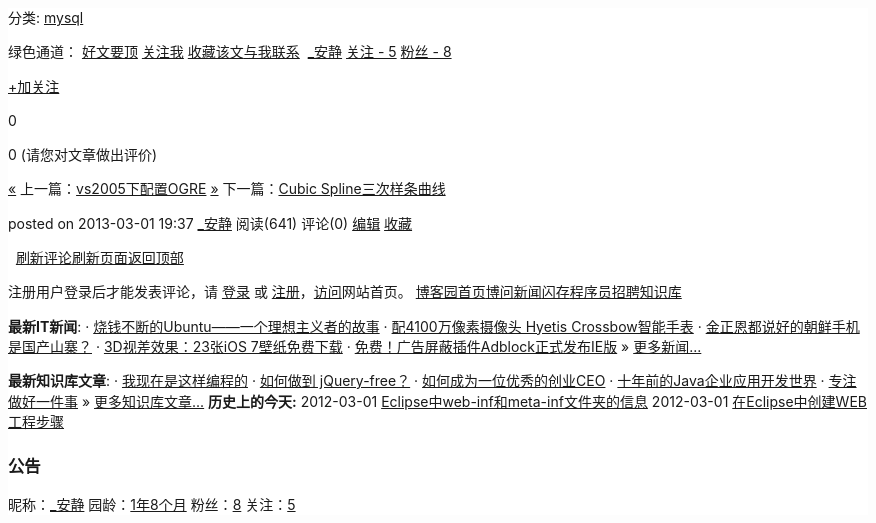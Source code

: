 分类: [mysql](http://www.cnblogs.com/xionghui/category/341683.html)

绿色通道： [好文要顶]() [关注我]() [收藏该文]()[与我联系](http://space.cnblogs.com/msg/send/_%e5%ae%89%e9%9d%99) [![]()]( "分享至新浪微博")
[_安静](http://home.cnblogs.com/u/xionghui/)
[关注 - 5](http://home.cnblogs.com/u/xionghui/followees)
[粉丝 - 8](http://home.cnblogs.com/u/xionghui/followers)

[+加关注]()

0

0
(请您对文章做出评价)

[«](http://www.cnblogs.com/xionghui/archive/2012/07/15/2592876.html) 上一篇：[vs2005下配置OGRE](http://www.cnblogs.com/xionghui/archive/2012/07/15/2592876.html "发布于2012-07-15 23:50")
[»](http://www.cnblogs.com/xionghui/archive/2013/03/07/2947384.html) 下一篇：[Cubic Spline三次样条曲线](http://www.cnblogs.com/xionghui/archive/2013/03/07/2947384.html "发布于2013-03-07 09:13")

posted on 2013-03-01 19:37 [_安静](http://www.cnblogs.com/xionghui/) 阅读(641) 评论(0) [编辑](http://www.cnblogs.com/xionghui/admin/EditPosts.aspx?postid=2939342) [收藏]()

 
[刷新评论]()[刷新页面]()[返回顶部]()

注册用户登录后才能发表评论，请 [登录]() 或 [注册]()，[访问](http://www.cnblogs.com/)网站首页。
[博客园首页](http://www.cnblogs.com/ "程序员的网上家园")[博问](http://q.cnblogs.com/ "程序员问答社区")[新闻](http://news.cnblogs.com/ "IT新闻")[闪存](http://home.cnblogs.com/ing/)[程序员招聘](http://job.cnblogs.com/)[知识库](http://kb.cnblogs.com/)

**最新IT新闻**:
· [烧钱不断的Ubuntu——一个理想主义者的故事](http://news.cnblogs.com/n/185243/)
· [配4100万像素摄像头 Hyetis Crossbow智能手表](http://news.cnblogs.com/n/185242/)
· [金正恩都说好的朝鲜手机是国产山寨？](http://news.cnblogs.com/n/185241/)
· [3D视差效果：23张iOS 7壁纸免费下载](http://news.cnblogs.com/n/185240/)
· [免费！广告屏蔽插件Adblock正式发布IE版](http://news.cnblogs.com/n/185239/)
» [更多新闻...](http://news.cnblogs.com/ "IT新闻")

**最新知识库文章**:
· [我现在是这样编程的](http://kb.cnblogs.com/page/180323/)
· [如何做到 jQuery-free？](http://kb.cnblogs.com/page/178891/)
· [如何成为一位优秀的创业CEO](http://kb.cnblogs.com/page/185000/)
· [十年前的Java企业应用开发世界](http://kb.cnblogs.com/page/184977/)
· [专注做好一件事](http://kb.cnblogs.com/page/184935/)
» [更多知识库文章...](http://kb.cnblogs.com/)
**历史上的今天:**
2012-03-01 [Eclipse中web-inf和meta-inf文件夹的信息](http://www.cnblogs.com/xionghui/archive/2012/03/01/2375513.html)
2012-03-01 [在Eclipse中创建WEB工程步骤](http://www.cnblogs.com/xionghui/archive/2012/03/01/2375503.html)

### 公告

昵称：[_安静](http://home.cnblogs.com/u/xionghui/)
园龄：[1年8个月](http://home.cnblogs.com/u/xionghui/ "入园时间：2011-12-07")
粉丝：[8](http://home.cnblogs.com/u/xionghui/followers/)
关注：[5](http://home.cnblogs.com/u/xionghui/followees/)
